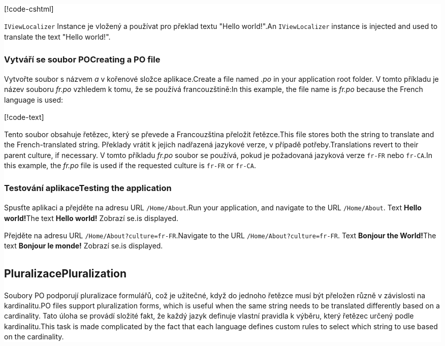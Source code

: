 [!code-cshtml[](localization/sample/POLocalization/Views/Home/About.cshtml)]

<span data-ttu-id="eb4c0-140">`IViewLocalizer` Instance je vložený a používat pro překlad textu "Hello world!".</span><span class="sxs-lookup"><span data-stu-id="eb4c0-140">An `IViewLocalizer` instance is injected and used to translate the text "Hello world!".</span></span>

### <a name="creating-a-po-file"></a><span data-ttu-id="eb4c0-141">Vytváří se soubor PO</span><span class="sxs-lookup"><span data-stu-id="eb4c0-141">Creating a PO file</span></span>

<span data-ttu-id="eb4c0-142">Vytvořte soubor s názvem  *<culture code>a* v kořenové složce aplikace.</span><span class="sxs-lookup"><span data-stu-id="eb4c0-142">Create a file named *<culture code>.po* in your application root folder.</span></span> <span data-ttu-id="eb4c0-143">V tomto příkladu je název souboru *fr.po* vzhledem k tomu, že se používá francouzštině:</span><span class="sxs-lookup"><span data-stu-id="eb4c0-143">In this example, the file name is *fr.po* because the French language is used:</span></span>

[!code-text[](localization/sample/POLocalization/fr.po)]

<span data-ttu-id="eb4c0-144">Tento soubor obsahuje řetězec, který se převede a Francouzština přeložit řetězce.</span><span class="sxs-lookup"><span data-stu-id="eb4c0-144">This file stores both the string to translate and the French-translated string.</span></span> <span data-ttu-id="eb4c0-145">Překlady vrátit k jejich nadřazená jazykové verze, v případě potřeby.</span><span class="sxs-lookup"><span data-stu-id="eb4c0-145">Translations revert to their parent culture, if necessary.</span></span> <span data-ttu-id="eb4c0-146">V tomto příkladu *fr.po* soubor se používá, pokud je požadovaná jazyková verze `fr-FR` nebo `fr-CA`.</span><span class="sxs-lookup"><span data-stu-id="eb4c0-146">In this example, the *fr.po* file is used if the requested culture is `fr-FR` or `fr-CA`.</span></span>

### <a name="testing-the-application"></a><span data-ttu-id="eb4c0-147">Testování aplikace</span><span class="sxs-lookup"><span data-stu-id="eb4c0-147">Testing the application</span></span>

<span data-ttu-id="eb4c0-148">Spusťte aplikaci a přejděte na adresu URL `/Home/About`.</span><span class="sxs-lookup"><span data-stu-id="eb4c0-148">Run your application, and navigate to the URL `/Home/About`.</span></span> <span data-ttu-id="eb4c0-149">Text **Hello world!**</span><span class="sxs-lookup"><span data-stu-id="eb4c0-149">The text **Hello world!**</span></span> <span data-ttu-id="eb4c0-150">Zobrazí se.</span><span class="sxs-lookup"><span data-stu-id="eb4c0-150">is displayed.</span></span>

<span data-ttu-id="eb4c0-151">Přejděte na adresu URL `/Home/About?culture=fr-FR`.</span><span class="sxs-lookup"><span data-stu-id="eb4c0-151">Navigate to the URL `/Home/About?culture=fr-FR`.</span></span> <span data-ttu-id="eb4c0-152">Text **Bonjour the World!**</span><span class="sxs-lookup"><span data-stu-id="eb4c0-152">The text **Bonjour le monde!**</span></span> <span data-ttu-id="eb4c0-153">Zobrazí se.</span><span class="sxs-lookup"><span data-stu-id="eb4c0-153">is displayed.</span></span>

## <a name="pluralization"></a><span data-ttu-id="eb4c0-154">Pluralizace</span><span class="sxs-lookup"><span data-stu-id="eb4c0-154">Pluralization</span></span>

<span data-ttu-id="eb4c0-155">Soubory PO podporují pluralizace formulářů, což je užitečné, když do jednoho řetězce musí být přeložen různě v závislosti na kardinalitu.</span><span class="sxs-lookup"><span data-stu-id="eb4c0-155">PO files support pluralization forms, which is useful when the same string needs to be translated differently based on a cardinality.</span></span> <span data-ttu-id="eb4c0-156">Tato úloha se provádí složité fakt, že každý jazyk definuje vlastní pravidla k výběru, který řetězec určený podle kardinalitu.</span><span class="sxs-lookup"><span data-stu-id="eb4c0-156">This task is made complicated by the fact that each language defines custom rules to select which string to use based on the cardinality.</span></span>
